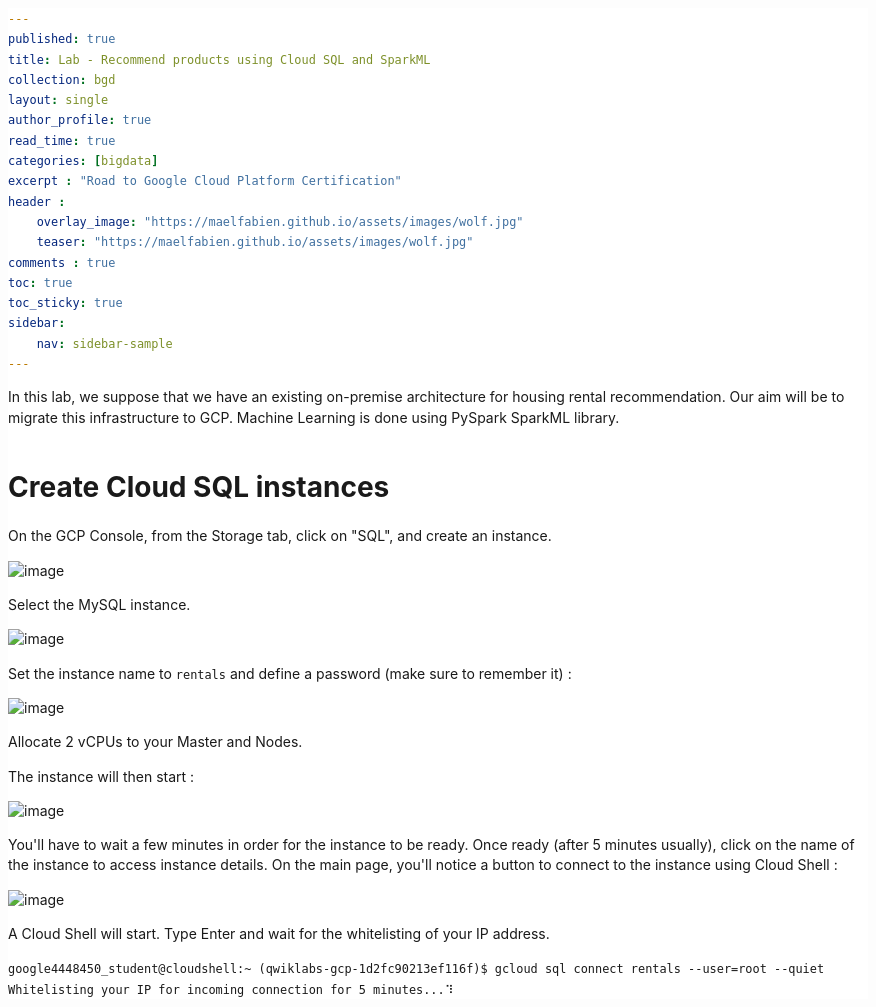 ```yaml
---
published: true
title: Lab - Recommend products using Cloud SQL and SparkML
collection: bgd
layout: single
author_profile: true
read_time: true
categories: [bigdata]
excerpt : "Road to Google Cloud Platform Certification"
header :
    overlay_image: "https://maelfabien.github.io/assets/images/wolf.jpg"
    teaser: "https://maelfabien.github.io/assets/images/wolf.jpg"
comments : true
toc: true
toc_sticky: true
sidebar:
    nav: sidebar-sample
---
```


In this lab, we suppose that we have an existing on-premise architecture for housing rental recommendation. Our aim will be to migrate this infrastructure to GCP. Machine Learning is done using PySpark SparkML library.

# Create Cloud SQL instances

On the GCP Console, from the Storage tab, click on "SQL", and create an instance. 

![image](https://maelfabien.github.io/assets/images/gcp_67.jpg)

Select the MySQL instance.

![image](https://maelfabien.github.io/assets/images/gcp_68.jpg)


Set the instance name to `rentals` and define a password (make sure to remember it) :

![image](https://maelfabien.github.io/assets/images/gcp_69.jpg)

Allocate 2 vCPUs to your Master and Nodes. 

The instance will then start :

![image](https://maelfabien.github.io/assets/images/gcp_70.jpg)

You'll have to wait a few minutes in order for the instance to be ready. Once ready (after 5 minutes usually), click on the name of the instance to access instance details. On the main page, you'll notice a button to connect to the instance using Cloud Shell :

![image](https://maelfabien.github.io/assets/images/gcp_71.jpg)

A Cloud Shell will start. Type Enter and wait for the whitelisting of your IP address.
```
google4448450_student@cloudshell:~ (qwiklabs-gcp-1d2fc90213ef116f)$ gcloud sql connect rentals --user=root --quiet
Whitelisting your IP for incoming connection for 5 minutes...⠹
```
